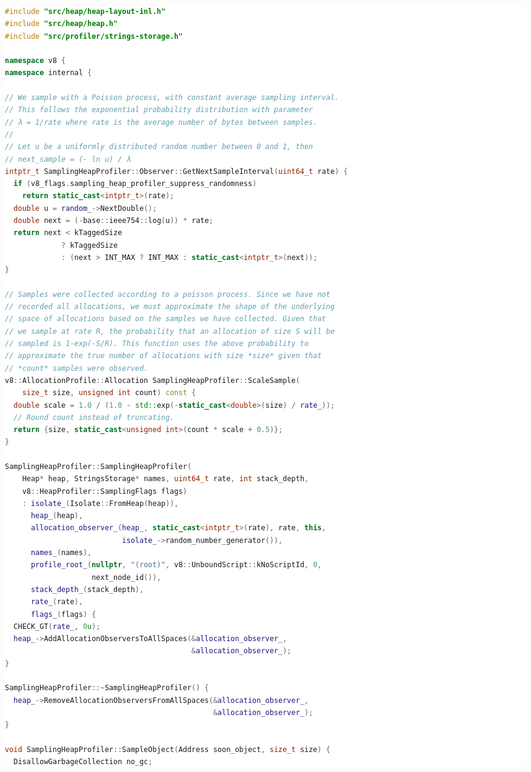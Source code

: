 ```cpp
#include "src/heap/heap-layout-inl.h"
#include "src/heap/heap.h"
#include "src/profiler/strings-storage.h"

namespace v8 {
namespace internal {

// We sample with a Poisson process, with constant average sampling interval.
// This follows the exponential probability distribution with parameter
// λ = 1/rate where rate is the average number of bytes between samples.
//
// Let u be a uniformly distributed random number between 0 and 1, then
// next_sample = (- ln u) / λ
intptr_t SamplingHeapProfiler::Observer::GetNextSampleInterval(uint64_t rate) {
  if (v8_flags.sampling_heap_profiler_suppress_randomness)
    return static_cast<intptr_t>(rate);
  double u = random_->NextDouble();
  double next = (-base::ieee754::log(u)) * rate;
  return next < kTaggedSize
             ? kTaggedSize
             : (next > INT_MAX ? INT_MAX : static_cast<intptr_t>(next));
}

// Samples were collected according to a poisson process. Since we have not
// recorded all allocations, we must approximate the shape of the underlying
// space of allocations based on the samples we have collected. Given that
// we sample at rate R, the probability that an allocation of size S will be
// sampled is 1-exp(-S/R). This function uses the above probability to
// approximate the true number of allocations with size *size* given that
// *count* samples were observed.
v8::AllocationProfile::Allocation SamplingHeapProfiler::ScaleSample(
    size_t size, unsigned int count) const {
  double scale = 1.0 / (1.0 - std::exp(-static_cast<double>(size) / rate_));
  // Round count instead of truncating.
  return {size, static_cast<unsigned int>(count * scale + 0.5)};
}

SamplingHeapProfiler::SamplingHeapProfiler(
    Heap* heap, StringsStorage* names, uint64_t rate, int stack_depth,
    v8::HeapProfiler::SamplingFlags flags)
    : isolate_(Isolate::FromHeap(heap)),
      heap_(heap),
      allocation_observer_(heap_, static_cast<intptr_t>(rate), rate, this,
                           isolate_->random_number_generator()),
      names_(names),
      profile_root_(nullptr, "(root)", v8::UnboundScript::kNoScriptId, 0,
                    next_node_id()),
      stack_depth_(stack_depth),
      rate_(rate),
      flags_(flags) {
  CHECK_GT(rate_, 0u);
  heap_->AddAllocationObserversToAllSpaces(&allocation_observer_,
                                           &allocation_observer_);
}

SamplingHeapProfiler::~SamplingHeapProfiler() {
  heap_->RemoveAllocationObserversFromAllSpaces(&allocation_observer_,
                                                &allocation_observer_);
}

void SamplingHeapProfiler::SampleObject(Address soon_object, size_t size) {
  DisallowGarbageCollection no_gc;

```